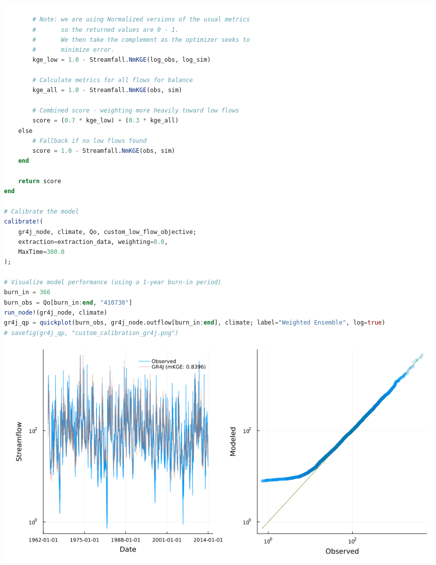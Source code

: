 ```julia

        # Note: we are using Normalized versions of the usual metrics
        #       so the returned values are 0 - 1.
        #       We then take the complement as the optimizer seeks to 
        #       minimize error.
        kge_low = 1.0 - Streamfall.NmKGE(log_obs, log_sim)
        
        # Calculate metrics for all flows for balance
        kge_all = 1.0 - Streamfall.NmKGE(obs, sim)
        
        # Combined score - weighting more heavily toward low flows
        score = (0.7 * kge_low) + (0.3 * kge_all)
    else
        # Fallback if no low flows found
        score = 1.0 - Streamfall.NmKGE(obs, sim)
    end
    
    return score
end

# Calibrate the model
calibrate!(
    gr4j_node, climate, Qo, custom_low_flow_objective;
    extraction=extraction_data, weighting=0.0,
    MaxTime=300.0
);

# Visualize model performance (using a 1-year burn-in period)
burn_in = 366
burn_obs = Qo[burn_in:end, "410730"]
run_node!(gr4j_node, climate)
gr4j_qp = quickplot(burn_obs, gr4j_node.outflow[burn_in:end], climate; label="Weighted Ensemble", log=true)
# savefig(gr4j_qp, "custom_calibration_gr4j.png")
```

![](../../assets/default_calibration_gr4j.png)